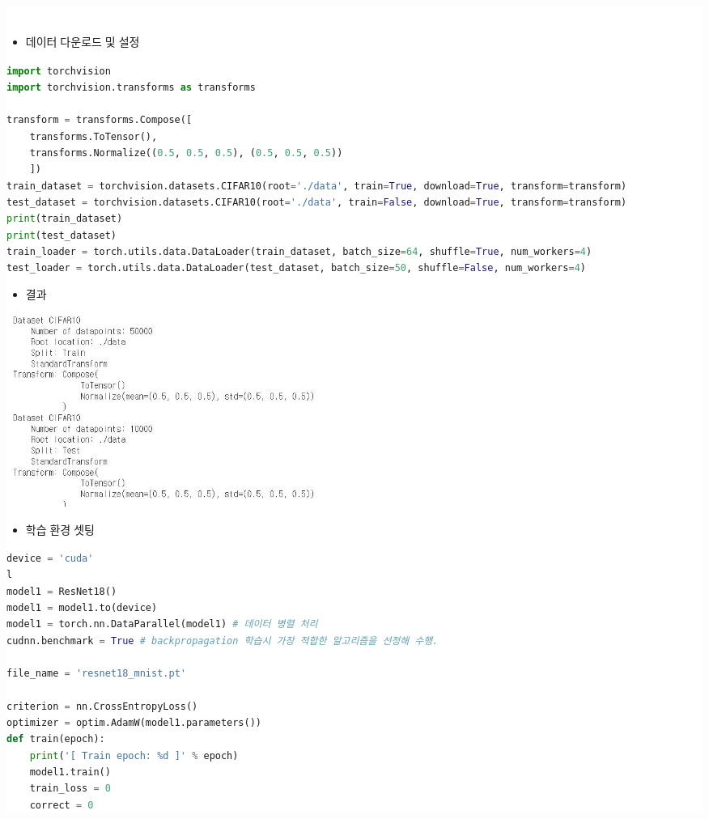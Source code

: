 </br>

* 데이터 다운로드 및 설정
```python
import torchvision
import torchvision.transforms as transforms

transform = transforms.Compose([
    transforms.ToTensor(),
    transforms.Normalize((0.5, 0.5, 0.5), (0.5, 0.5, 0.5))
    ])
train_dataset = torchvision.datasets.CIFAR10(root='./data', train=True, download=True, transform=transform)
test_dataset = torchvision.datasets.CIFAR10(root='./data', train=False, download=True, transform=transform)
print(train_dataset)
print(test_dataset)
train_loader = torch.utils.data.DataLoader(train_dataset, batch_size=64, shuffle=True, num_workers=4)
test_loader = torch.utils.data.DataLoader(test_dataset, batch_size=50, shuffle=False, num_workers=4)
```

* 결과  
<img src= "https://github.com/Sbeom12/study/blob/main/image/Resnet/%EC%BD%94%EB%93%9C%EA%B2%B0%EA%B3%BC1.JPG?raw=true" width='400' hegith = '100'>  


</br>

* 학습 환경 셋팅
```python
device = 'cuda'
l
model1 = ResNet18()
model1 = model1.to(device)
model1 = torch.nn.DataParallel(model1) # 데이터 병렬 처리
cudnn.benchmark = True # backpropagation 학습시 가장 적합한 알고리즘을 선정해 수행.

file_name = 'resnet18_mnist.pt'

criterion = nn.CrossEntropyLoss()
optimizer = optim.AdamW(model1.parameters())
def train(epoch):
    print('[ Train epoch: %d ]' % epoch)
    model1.train()
    train_loss = 0
    correct = 0
```